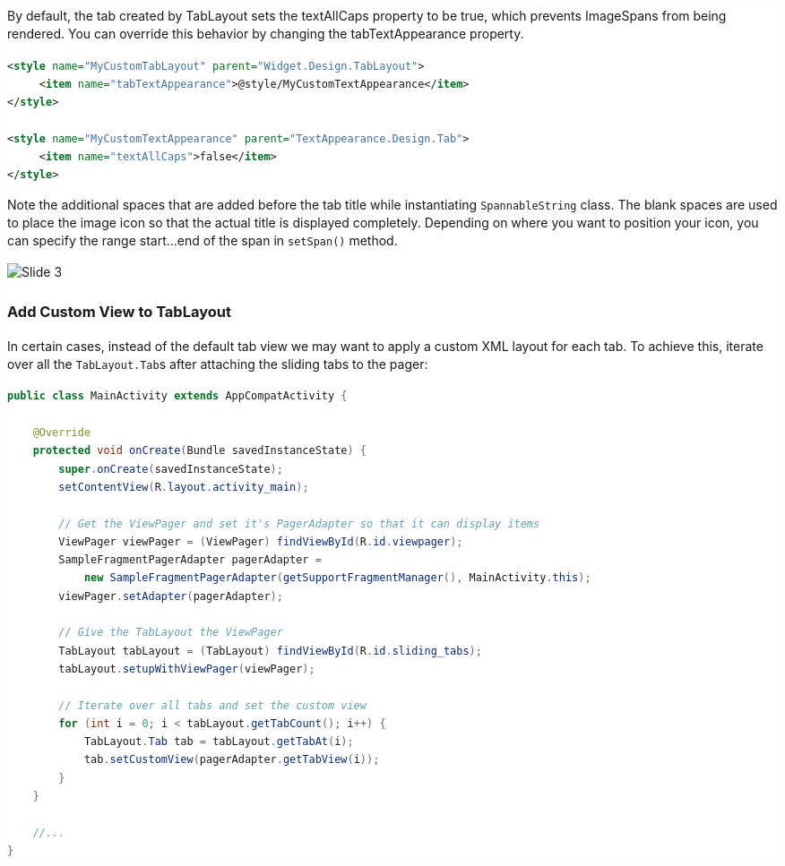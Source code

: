 By default, the tab created by TabLayout sets the textAllCaps property to be true, which prevents ImageSpans from being rendered. You can override this behavior by changing the tabTextAppearance property.

```xml
<style name="MyCustomTabLayout" parent="Widget.Design.TabLayout">
     <item name="tabTextAppearance">@style/MyCustomTextAppearance</item>
</style>

<style name="MyCustomTextAppearance" parent="TextAppearance.Design.Tab">
     <item name="textAllCaps">false</item>
</style>
```

Note the additional spaces that are added before the tab title while instantiating `SpannableString` class. The blank spaces are used to place the image icon so that the actual title is displayed completely. Depending on where you want to position your icon, you can specify the range start…end of the span in `setSpan()` method.

![Slide 3](https://i.imgur.com/A8xEpKsl.jpg)

### Add Custom View to TabLayout

In certain cases, instead of the default tab view we may want to apply a custom XML layout for each tab. To achieve this, iterate over all the `TabLayout.Tab`s after attaching the sliding tabs to the pager:

```java
public class MainActivity extends AppCompatActivity {

    @Override
    protected void onCreate(Bundle savedInstanceState) {
        super.onCreate(savedInstanceState);
        setContentView(R.layout.activity_main);

        // Get the ViewPager and set it's PagerAdapter so that it can display items
        ViewPager viewPager = (ViewPager) findViewById(R.id.viewpager);
        SampleFragmentPagerAdapter pagerAdapter = 
            new SampleFragmentPagerAdapter(getSupportFragmentManager(), MainActivity.this);
        viewPager.setAdapter(pagerAdapter);

        // Give the TabLayout the ViewPager
        TabLayout tabLayout = (TabLayout) findViewById(R.id.sliding_tabs);
        tabLayout.setupWithViewPager(viewPager);

        // Iterate over all tabs and set the custom view
        for (int i = 0; i < tabLayout.getTabCount(); i++) {
            TabLayout.Tab tab = tabLayout.getTabAt(i);
            tab.setCustomView(pagerAdapter.getTabView(i));
        }
    }

    //...
}
```
